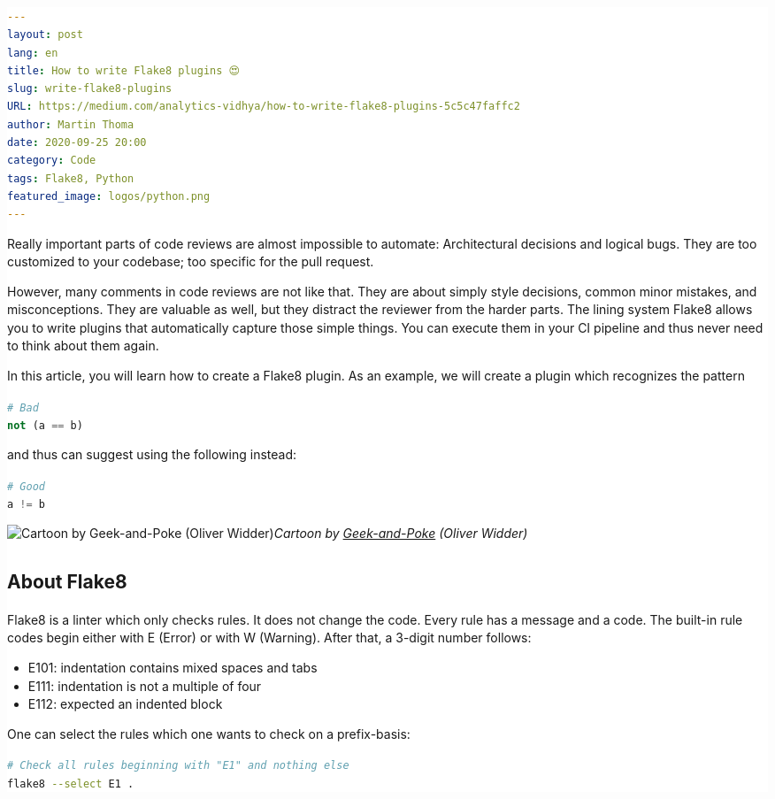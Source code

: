 ```yaml
---
layout: post
lang: en
title: How to write Flake8 plugins 😍
slug: write-flake8-plugins
URL: https://medium.com/analytics-vidhya/how-to-write-flake8-plugins-5c5c47faffc2
author: Martin Thoma
date: 2020-09-25 20:00
category: Code
tags: Flake8, Python
featured_image: logos/python.png
---
```

Really important parts of code reviews are almost impossible to automate:
Architectural decisions and logical bugs. They are too customized to your
codebase; too specific for the pull request.

However, many comments in code reviews are not like that. They are about simply
style decisions, common minor mistakes, and misconceptions. They are valuable
as well, but they distract the reviewer from the harder parts. The lining
system Flake8 allows you to write plugins that automatically capture those
simple things. You can execute them in your CI pipeline and thus never need to
think about them again.

In this article, you will learn how to create a Flake8 plugin. As an example,
we will create a plugin which recognizes the pattern

```python
# Bad
not (a == b)
```

and thus can suggest using the following instead:

```python
# Good
a != b
```

![Cartoon by [Geek-and-Poke](http://geek-and-poke.com/geekandpoke/2019/10/20/qa-best-practices) (Oliver Widder)](https://cdn-images-1.medium.com/max/5602/1*1QTVPrx8DtO14F7-_jnBBw.png)*Cartoon by [Geek-and-Poke](http://geek-and-poke.com/geekandpoke/2019/10/20/qa-best-practices) (Oliver Widder)*

## About Flake8

Flake8 is a linter which only checks rules. It does not change the code. Every rule has a message and a code. The built-in rule codes begin either with E (Error) or with W (Warning). After that, a 3-digit number follows:

* E101: indentation contains mixed spaces and tabs
* E111: indentation is not a multiple of four
* E112: expected an indented block

One can select the rules which one wants to check on a prefix-basis:

```bash
# Check all rules beginning with "E1" and nothing else
flake8 --select E1 .
```
